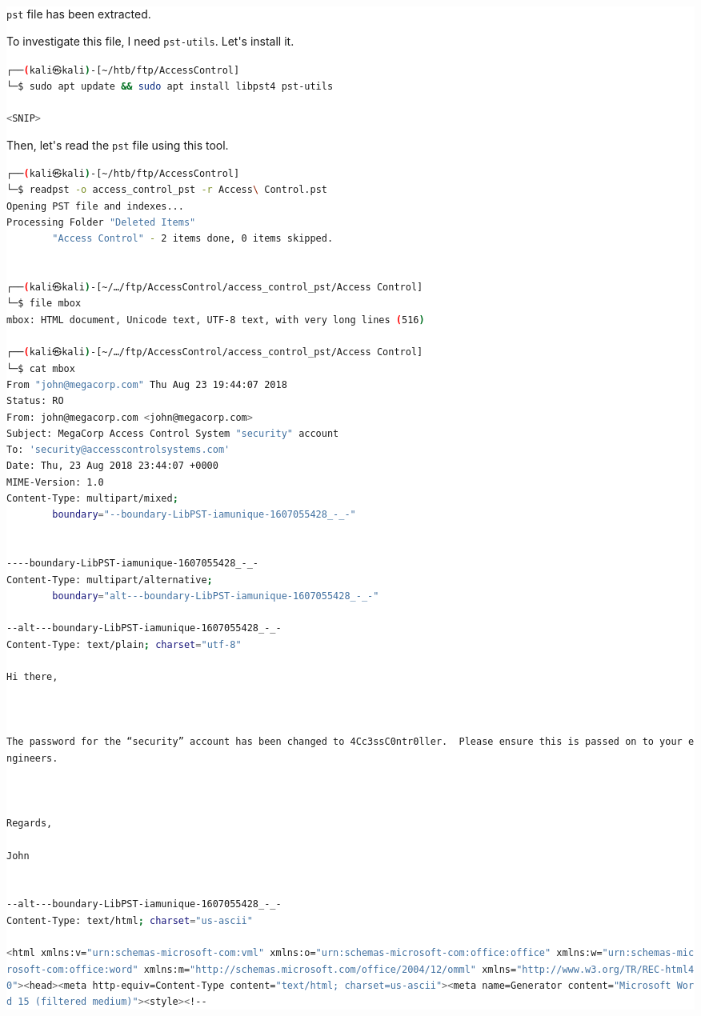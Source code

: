 `pst` file has been extracted.

To investigate this file, I need `pst-utils`. Let's install it.

```bash
┌──(kali㉿kali)-[~/htb/ftp/AccessControl]
└─$ sudo apt update && sudo apt install libpst4 pst-utils

<SNIP>
```

Then, let's read the `pst` file using this tool.

```bash
┌──(kali㉿kali)-[~/htb/ftp/AccessControl]
└─$ readpst -o access_control_pst -r Access\ Control.pst 
Opening PST file and indexes...
Processing Folder "Deleted Items"
        "Access Control" - 2 items done, 0 items skipped.


┌──(kali㉿kali)-[~/…/ftp/AccessControl/access_control_pst/Access Control]
└─$ file mbox                
mbox: HTML document, Unicode text, UTF-8 text, with very long lines (516)
                                                                           
┌──(kali㉿kali)-[~/…/ftp/AccessControl/access_control_pst/Access Control]
└─$ cat mbox        
From "john@megacorp.com" Thu Aug 23 19:44:07 2018
Status: RO
From: john@megacorp.com <john@megacorp.com>
Subject: MegaCorp Access Control System "security" account
To: 'security@accesscontrolsystems.com'
Date: Thu, 23 Aug 2018 23:44:07 +0000
MIME-Version: 1.0
Content-Type: multipart/mixed;
        boundary="--boundary-LibPST-iamunique-1607055428_-_-"


----boundary-LibPST-iamunique-1607055428_-_-
Content-Type: multipart/alternative;
        boundary="alt---boundary-LibPST-iamunique-1607055428_-_-"

--alt---boundary-LibPST-iamunique-1607055428_-_-
Content-Type: text/plain; charset="utf-8"

Hi there,

 

The password for the “security” account has been changed to 4Cc3ssC0ntr0ller.  Please ensure this is passed on to your engineers.

 

Regards,

John


--alt---boundary-LibPST-iamunique-1607055428_-_-
Content-Type: text/html; charset="us-ascii"

<html xmlns:v="urn:schemas-microsoft-com:vml" xmlns:o="urn:schemas-microsoft-com:office:office" xmlns:w="urn:schemas-microsoft-com:office:word" xmlns:m="http://schemas.microsoft.com/office/2004/12/omml" xmlns="http://www.w3.org/TR/REC-html40"><head><meta http-equiv=Content-Type content="text/html; charset=us-ascii"><meta name=Generator content="Microsoft Word 15 (filtered medium)"><style><!--
```